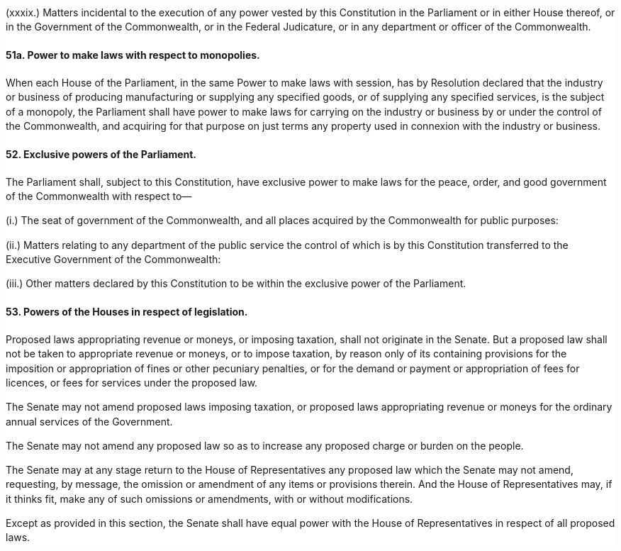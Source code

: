 (xxxix.) Matters incidental to the execution of any power vested by this
Constitution in the Parliament or in either House thereof, or in the
Government of the Commonwealth, or in the Federal Judicature, or in any
department or officer of the Commonwealth.

#### 51a. Power to make laws with respect to monopolies.

When each House of the Parliament, in the same Power to make laws with session, 
has by Resolution declared that the industry or business of producing 
manufacturing or supplying any specified goods, or of supplying any specified 
services, is the subject of a monopoly, the Parliament shall have power to make 
laws for carrying on the industry or business by or under the control of the 
Commonwealth, and acquiring for that purpose on just terms any property used in 
connexion with the industry or business.
 
#### 52. Exclusive powers of the Parliament.

The Parliament shall, subject to this Constitution, have exclusive power
to make laws for the peace, order, and good government of the
Commonwealth with respect to—

(i.) The seat of government of the Commonwealth, and all places acquired
by the Commonwealth for public purposes:

(ii.) Matters relating to any department of the public service the
control of which is by this Constitution transferred to the Executive
Government of the Commonwealth:

(iii.) Other matters declared by this Constitution to be within the
exclusive power of the Parliament.

#### 53. Powers of the Houses in respect of legislation.

Proposed laws appropriating revenue or moneys, or imposing taxation,
shall not originate in the Senate. But a proposed law shall not be taken
to appropriate revenue or moneys, or to impose taxation, by reason only
of its containing provisions for the imposition or appropriation of
fines or other pecuniary penalties, or for the demand or payment or
appropriation of fees for licences, or fees for services under the
proposed law.

The Senate may not amend proposed laws imposing taxation, or proposed
laws appropriating revenue or moneys for the ordinary annual services of
the Government.

The Senate may not amend any proposed law so as to increase any proposed
charge or burden on the people.

The Senate may at any stage return to the House of Representatives any
proposed law which the Senate may not amend, requesting, by message, the
omission or amendment of any items or provisions therein. And the House
of Representatives may, if it thinks fit, make any of such omissions or
amendments, with or without modifications.

Except as provided in this section, the Senate shall have equal power
with the House of Representatives in respect of all proposed laws.
